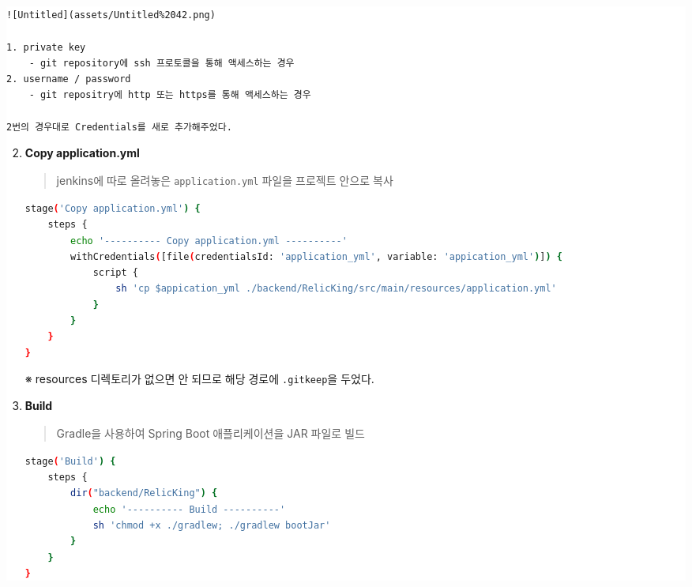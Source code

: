     ![Untitled](assets/Untitled%2042.png)
    
    1. private key
        - git repository에 ssh 프로토콜을 통해 액세스하는 경우
    2. username / password
        - git repositry에 http 또는 https를 통해 액세스하는 경우
    
    2번의 경우대로 Credentials를 새로 추가해주었다.
    
2. **Copy application.yml**
    
    > jenkins에 따로 올려놓은 `application.yml` 파일을 프로젝트 안으로 복사
    > 
    
    ```bash
    stage('Copy application.yml') {
        steps {
            echo '---------- Copy application.yml ----------'
            withCredentials([file(credentialsId: 'application_yml', variable: 'appication_yml')]) {
                script {
                    sh 'cp $appication_yml ./backend/RelicKing/src/main/resources/application.yml'
                }
            }
        }
    }
    ```
    
    ※ resources 디렉토리가 없으면 안 되므로 해당 경로에 `.gitkeep`을 두었다.
    
3. **Build**
    
    > Gradle을 사용하여 Spring Boot 애플리케이션을 JAR 파일로 빌드
    > 
    
    ```bash
    stage('Build') {
        steps {
            dir("backend/RelicKing") {
                echo '---------- Build ----------'
                sh 'chmod +x ./gradlew; ./gradlew bootJar'
            }
        }
    }
    ```
    